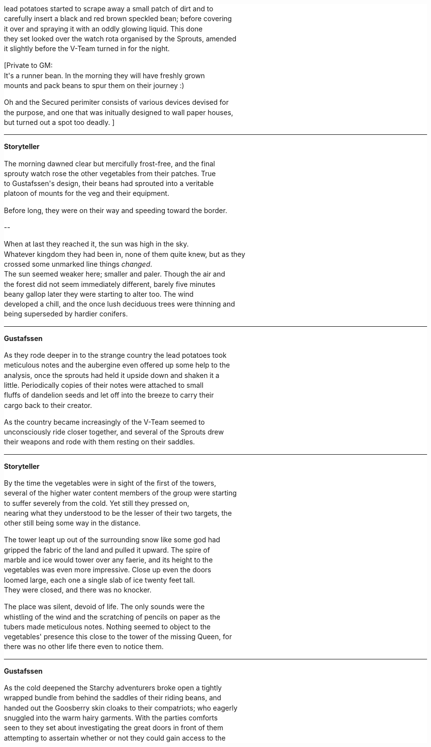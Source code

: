 lead potatoes started to scrape away a small patch of dirt and to<br />
carefully insert a black and red brown speckled bean; before covering<br />
it over and spraying it with an oddly glowing liquid.  This done<br />
they set looked over the watch rota organised by the Sprouts, amended<br />
it slightly before the V-Team turned in for the night.</p>
<p>[<font>Private to GM:<br />
It&#039;s a runner bean.  In the morning they will have freshly grown<br />
mounts and pack beans to spur them on their journey :)</font></p>
<p>Oh and the Secured perimiter consists of various devices devised for<br />
the purpose, and one that was initually designed to wall paper houses,<br />
but turned out a spot too deadly. ]</p>
<hr />
<p><b>Storyteller</b></p>
<p>The morning dawned clear but mercifully frost-free, and the final<br />
sprouty watch rose the other vegetables from their patches.  True<br />
to Gustafssen&#039;s design, their beans had sprouted into a veritable<br />
platoon of mounts for the veg and their equipment.</p>
<p>Before long, they were on their way and speeding toward the border.</p>
<p>--</p>
<p>When at last they reached it, the sun was high in the sky.<br />
Whatever kingdom they had been in, none of them quite knew, but as they<br />
crossed some unmarked line things <i>changed</i>.<br />
The sun seemed weaker here; smaller and paler.  Though the air and<br />
the forest did not seem immediately different, barely five minutes<br />
beany gallop later they were starting to alter too.  The wind<br />
developed a chill, and the once lush deciduous trees were thinning and<br />
being superseded by hardier conifers.</p>
<hr />
<p><b>Gustafssen</b></p>
<p>As they rode deeper in to the strange country the lead potatoes took<br />
meticulous notes and the aubergine even offered up some help to the<br />
analysis, once the sprouts had held it upside down and shaken it a<br />
little. Periodically copies of their notes were attached to small<br />
fluffs of dandelion seeds and let off into the breeze to carry their<br />
cargo back to their creator.</p>
<p>As the country became increasingly of the V-Team seemed to<br />
unconsciously ride closer together, and several of the Sprouts drew<br />
their weapons and rode with them resting on their saddles.</p>
<hr />
<p><b>Storyteller</b></p>
<p>By the time the vegetables were in sight of the first of the towers,<br />
several of the higher water content members of the group were starting<br />
to suffer severely from the cold.  Yet still they pressed on,<br />
nearing what they understood to be the lesser of their two targets, the<br />
other still being some way in the distance.</p>
<p>The tower leapt up out of the surrounding snow like some god had<br />
gripped the fabric of the land and pulled it upward.  The spire of<br />
marble and ice would tower over any faerie, and its height to the<br />
vegetables was even more impressive.  Close up even the doors<br />
loomed large, each one a single slab of ice twenty feet tall.<br />
They were closed, and there was no knocker.</p>
<p>The place was silent, devoid of life.  The only sounds were the<br />
whistling of the wind and the scratching of pencils on paper as the<br />
tubers made meticulous notes.  Nothing seemed to object to the<br />
vegetables&#039; presence this close to the tower of the missing Queen, for<br />
there was no other life there even to notice them.</p>
<hr />
<p><b>Gustafssen</b></p>
<p>As the cold deepened the Starchy adventurers broke open a tightly<br />
wrapped bundle from behind the saddles of their riding beans, and<br />
handed out the Goosberry skin cloaks to their compatriots; who eagerly<br />
snuggled into the warm hairy garments.  With the parties comforts<br />
seen to they set about investigating the great doors in front of them<br />
attempting to assertain whether or not they could gain access to the<br />